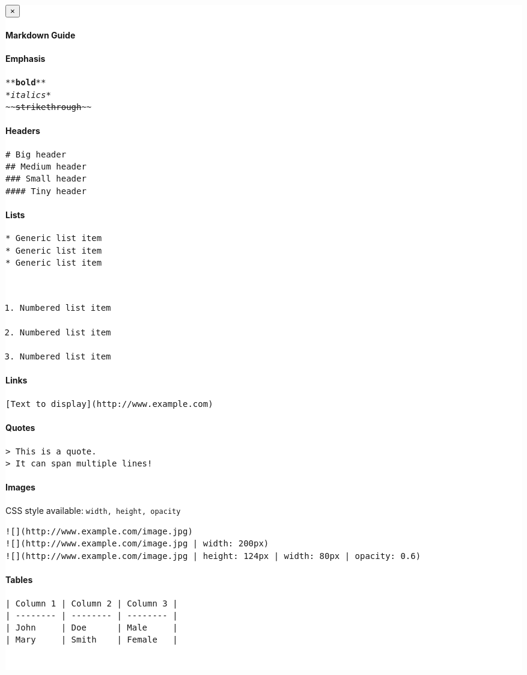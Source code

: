 </div>
<div class="modal-body">
<div id="modal-spinner" class="spinner gap">
<div class="bounce1"></div>
<div class="bounce2"></div>
<div class="bounce3"></div>
</div>
<div id="search-results-container">
</div>

</div>
</div>
</div>
</div>



<div class="modal fade" id="markdownGuideModal" tabindex="-1" role="dialog" aria-labelledby="markdownGuideModalLabel" aria-hidden="true">
<div class="modal-dialog modal-md">
<div class="modal-content">
<div class="modal-header">
<button type="button" class="close" data-dismiss="modal" aria-label="Close"><span aria-hidden="true">&times;</span></button>
<h4 class="modal-title">Markdown Guide</h4>
</div>
<div class="modal-body">
<h4>Emphasis</h4>
<pre>**<strong>bold</strong>**
*<em>italics</em>*
~~<strike>strikethrough</strike>~~</pre>
<h4>Headers</h4>
<pre># Big header
## Medium header
### Small header
#### Tiny header</pre>
<h4>Lists</h4>
<pre>* Generic list item
* Generic list item
* Generic list item

1. Numbered list item
2. Numbered list item
3. Numbered list item</pre>
<h4>Links</h4>
<pre>[Text to display](http://www.example.com)</pre>
<h4>Quotes</h4>
<pre>> This is a quote.
> It can span multiple lines!</pre>
<h4>Images</h4>
<p>CSS style available: <code>width, height, opacity</code></p>
<pre>![](http://www.example.com/image.jpg)
![](http://www.example.com/image.jpg | width: 200px)
![](http://www.example.com/image.jpg | height: 124px | width: 80px | opacity: 0.6)
</pre>
<h4>Tables</h4>
<pre>| Column 1 | Column 2 | Column 3 |
| -------- | -------- | -------- |
| John     | Doe      | Male     |
| Mary     | Smith    | Female   |
